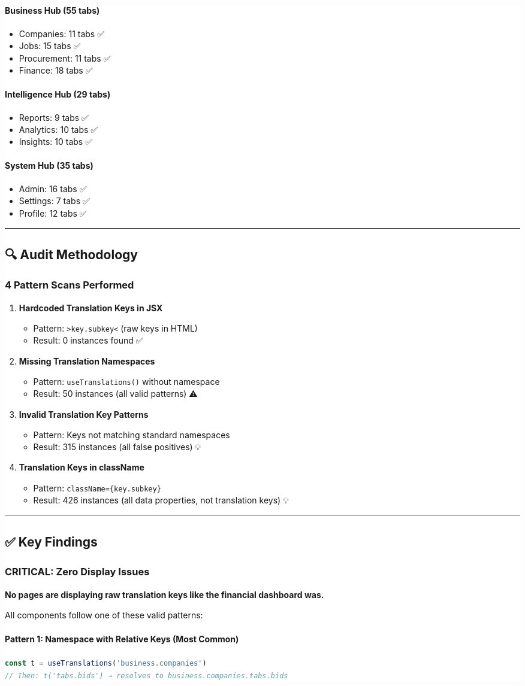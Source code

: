 #### Business Hub (55 tabs)
- Companies: 11 tabs ✅
- Jobs: 15 tabs ✅
- Procurement: 11 tabs ✅
- Finance: 18 tabs ✅

#### Intelligence Hub (29 tabs)
- Reports: 9 tabs ✅
- Analytics: 10 tabs ✅
- Insights: 10 tabs ✅

#### System Hub (35 tabs)
- Admin: 16 tabs ✅
- Settings: 7 tabs ✅
- Profile: 12 tabs ✅

---

## 🔍 Audit Methodology

### 4 Pattern Scans Performed

1. **Hardcoded Translation Keys in JSX**
   - Pattern: `>key.subkey<` (raw keys in HTML)
   - Result: 0 instances found ✅

2. **Missing Translation Namespaces**
   - Pattern: `useTranslations()` without namespace
   - Result: 50 instances (all valid patterns) ⚠️

3. **Invalid Translation Key Patterns**
   - Pattern: Keys not matching standard namespaces
   - Result: 315 instances (all false positives) 💡

4. **Translation Keys in className**
   - Pattern: `className={key.subkey}`
   - Result: 426 instances (all data properties, not translation keys) 💡

---

## ✅ Key Findings

### CRITICAL: Zero Display Issues

**No pages are displaying raw translation keys like the financial dashboard was.**

All components follow one of these valid patterns:

#### Pattern 1: Namespace with Relative Keys (Most Common)
```typescript
const t = useTranslations('business.companies')
// Then: t('tabs.bids') → resolves to business.companies.tabs.bids
```
